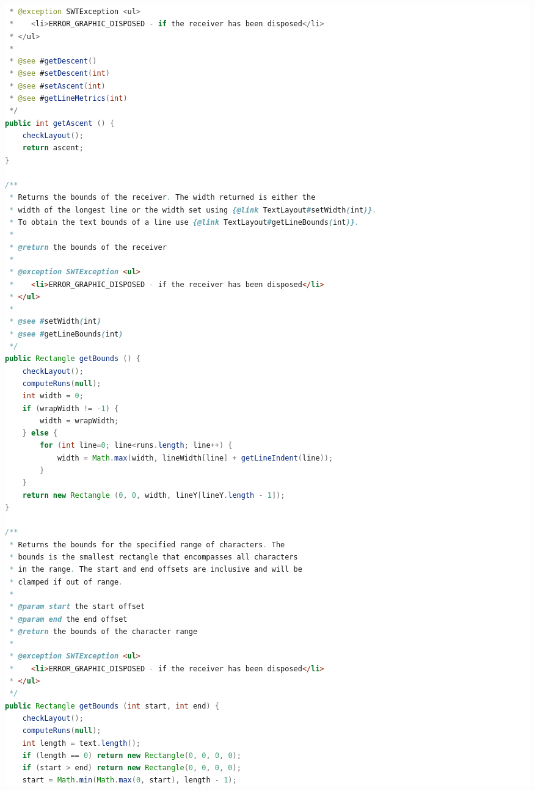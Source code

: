 ```java
 * @exception SWTException <ul>
 *    <li>ERROR_GRAPHIC_DISPOSED - if the receiver has been disposed</li>
 * </ul>
 * 
 * @see #getDescent()
 * @see #setDescent(int)
 * @see #setAscent(int)
 * @see #getLineMetrics(int)
 */
public int getAscent () {
	checkLayout();
	return ascent;
}

/**
 * Returns the bounds of the receiver. The width returned is either the
 * width of the longest line or the width set using {@link TextLayout#setWidth(int)}.
 * To obtain the text bounds of a line use {@link TextLayout#getLineBounds(int)}.
 * 
 * @return the bounds of the receiver
 * 
 * @exception SWTException <ul>
 *    <li>ERROR_GRAPHIC_DISPOSED - if the receiver has been disposed</li>
 * </ul>
 * 
 * @see #setWidth(int)
 * @see #getLineBounds(int)
 */
public Rectangle getBounds () {
	checkLayout();
	computeRuns(null);
	int width = 0;
	if (wrapWidth != -1) {
		width = wrapWidth;
	} else {
		for (int line=0; line<runs.length; line++) {
			width = Math.max(width, lineWidth[line] + getLineIndent(line));
		}
	}
	return new Rectangle (0, 0, width, lineY[lineY.length - 1]);
}

/**
 * Returns the bounds for the specified range of characters. The
 * bounds is the smallest rectangle that encompasses all characters
 * in the range. The start and end offsets are inclusive and will be
 * clamped if out of range.
 * 
 * @param start the start offset
 * @param end the end offset
 * @return the bounds of the character range
 * 
 * @exception SWTException <ul>
 *    <li>ERROR_GRAPHIC_DISPOSED - if the receiver has been disposed</li>
 * </ul>
 */
public Rectangle getBounds (int start, int end) {
	checkLayout();
	computeRuns(null);
	int length = text.length();
	if (length == 0) return new Rectangle(0, 0, 0, 0);
	if (start > end) return new Rectangle(0, 0, 0, 0);
	start = Math.min(Math.max(0, start), length - 1);
```